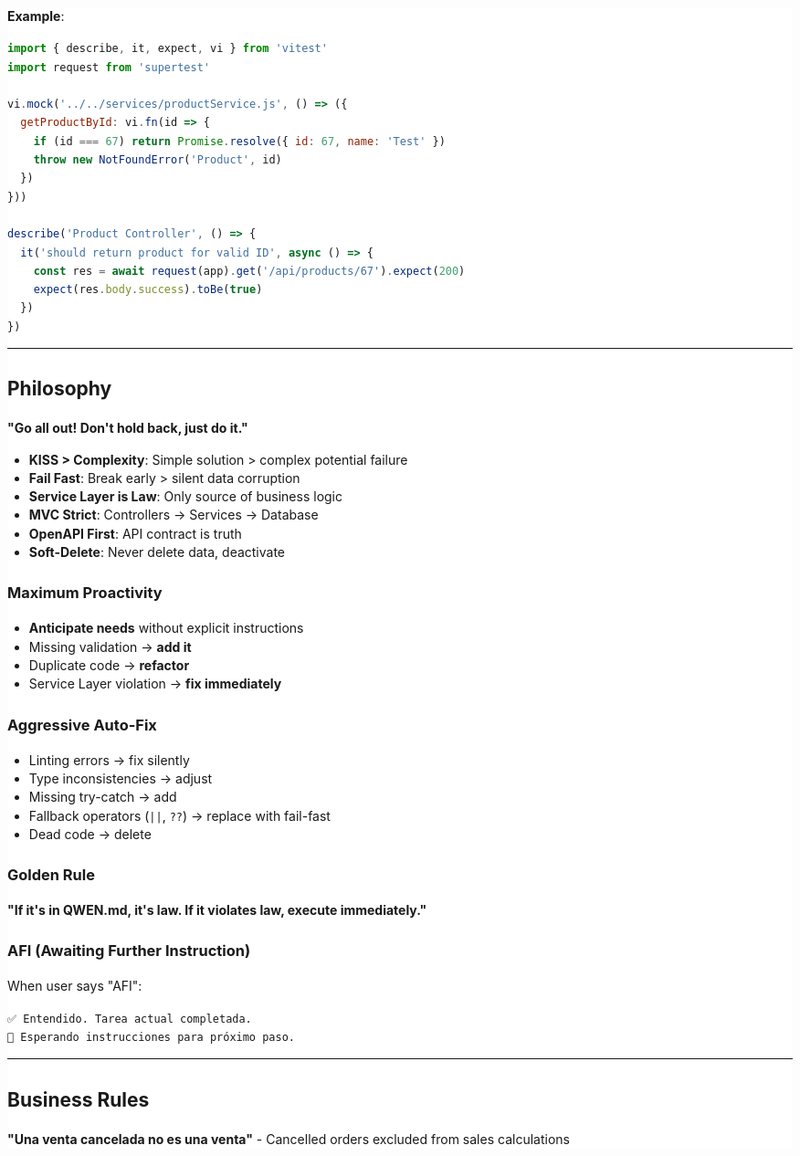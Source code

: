 **Example**:

```javascript
import { describe, it, expect, vi } from 'vitest'
import request from 'supertest'

vi.mock('../../services/productService.js', () => ({
  getProductById: vi.fn(id => {
    if (id === 67) return Promise.resolve({ id: 67, name: 'Test' })
    throw new NotFoundError('Product', id)
  })
}))

describe('Product Controller', () => {
  it('should return product for valid ID', async () => {
    const res = await request(app).get('/api/products/67').expect(200)
    expect(res.body.success).toBe(true)
  })
})
```

---

## Philosophy

**"Go all out! Don't hold back, just do it."**

- **KISS > Complexity**: Simple solution > complex potential failure
- **Fail Fast**: Break early > silent data corruption
- **Service Layer is Law**: Only source of business logic
- **MVC Strict**: Controllers → Services → Database
- **OpenAPI First**: API contract is truth
- **Soft-Delete**: Never delete data, deactivate

### Maximum Proactivity

- **Anticipate needs** without explicit instructions
- Missing validation → **add it**
- Duplicate code → **refactor**
- Service Layer violation → **fix immediately**

### Aggressive Auto-Fix

- Linting errors → fix silently
- Type inconsistencies → adjust
- Missing try-catch → add
- Fallback operators (`||`, `??`) → replace with fail-fast
- Dead code → delete

### Golden Rule

**"If it's in QWEN.md, it's law. If it violates law, execute immediately."**

### AFI (Awaiting Further Instruction)

When user says "AFI":

```
✅ Entendido. Tarea actual completada.
🎯 Esperando instrucciones para próximo paso.
```

---

## Business Rules

**"Una venta cancelada no es una venta"** - Cancelled orders excluded from sales calculations
